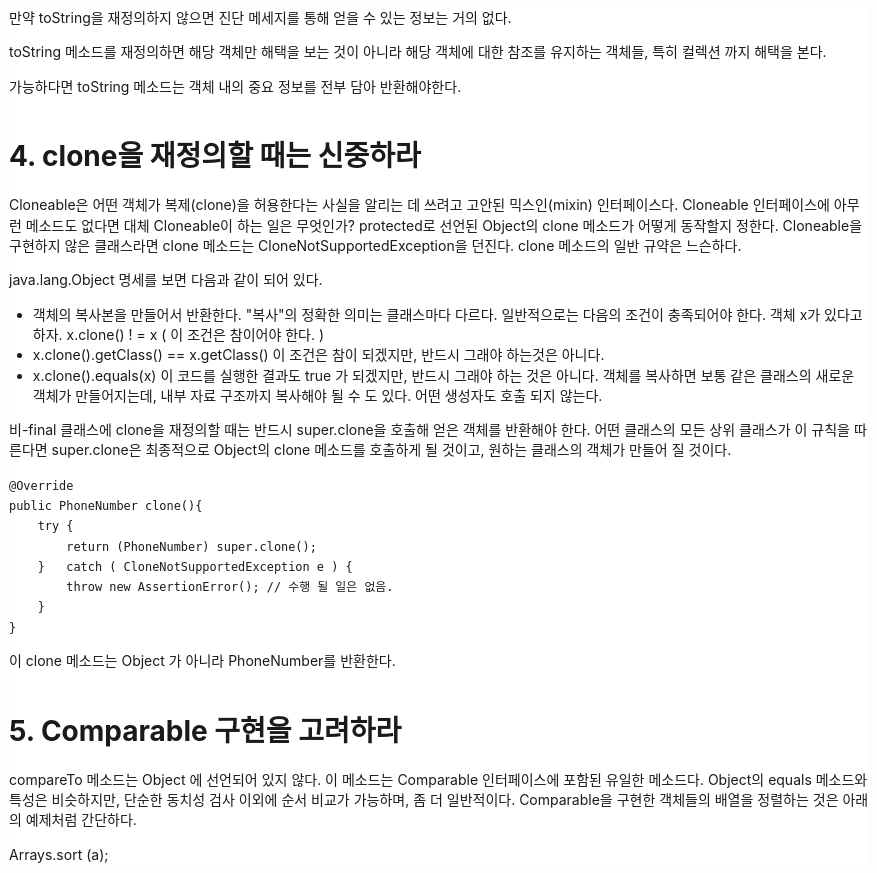 만약 toString을 재정의하지 않으면 진단 메세지를 통해 얻을 수 있는 정보는 거의 없다. 

toString 메소드를 재정의하면 해당 객체만 해택을 보는 것이 아니라 해당 객체에 대한 참조를 유지하는 객체들, 특히 컬렉션 까지 해택을 본다. 

가능하다면 toString 메소드는 객체 내의 중요 정보를 전부 담아 반환해야한다.

# 4. clone을 재정의할 때는 신중하라

Cloneable은 어떤 객체가 복제(clone)을 허용한다는 사실을 알리는 데 쓰려고 고안된 믹스인(mixin) 인터페이스다. Cloneable 인터페이스에 아무런 메소드도 없다면 대체 Cloneable이 하는 일은 무엇인가? protected로 선언된 Object의 clone 메소드가 어떻게 동작할지 정한다. Cloneable을 구현하지 않은 클래스라면 clone 메소드는 CloneNotSupportedException을 던진다. clone 메소드의 일반 규약은 느슨하다. 

java.lang.Object 명세를 보면 다음과 같이 되어 있다. 

- 객체의 복사본을 만들어서 반환한다. "복사"의 정확한 의미는 클래스마다 다르다. 일반적으로는 다음의 조건이 충족되어야 한다. 객체 x가 있다고 하자.  x.clone() ! = x ( 이 조건은 참이어야 한다. )
- x.clone().getClass() == x.getClass() 이 조건은 참이 되겠지만, 반드시 그래야 하는것은 아니다.
- x.clone().equals(x) 이 코드를 실행한 결과도 true 가 되겠지만, 반드시 그래야 하는 것은 아니다. 객체를 복사하면 보통 같은 클래스의 새로운 객체가 만들어지는데, 내부 자료 구조까지 복사해야 될 수 도 있다. 어떤 생성자도 호출 되지 않는다.

비-final 클래스에 clone을 재정의할 때는 반드시 super.clone을 호출해 얻은 객체를 반환해야 한다. 어떤 클래스의 모든 상위 클래스가 이 규칙을 따른다면 super.clone은 최종적으로 Object의 clone 메소드를 호출하게 될 것이고, 원하는 클래스의 객체가 만들어 질 것이다. 

    @Override
    public PhoneNumber clone(){
    	try {
    		return (PhoneNumber) super.clone();
    	}	catch ( CloneNotSupportedException e ) {
    		throw new AssertionError(); // 수행 될 일은 없음. 
    	}
    }

이 clone  메소드는 Object 가 아니라  PhoneNumber를 반환한다.

# 5. Comparable 구현을 고려하라

compareTo 메소드는 Object 에 선언되어 있지 않다. 이 메소드는 Comparable 인터페이스에 포함된 유일한 메소드다. Object의 equals 메소드와 특성은 비슷하지만, 단순한 동치성 검사 이외에 순서 비교가 가능하며, 좀 더 일반적이다. Comparable을 구현한 객체들의 배열을 정렬하는 것은 아래의 예제처럼 간단하다. 

Arrays.sort (a);
